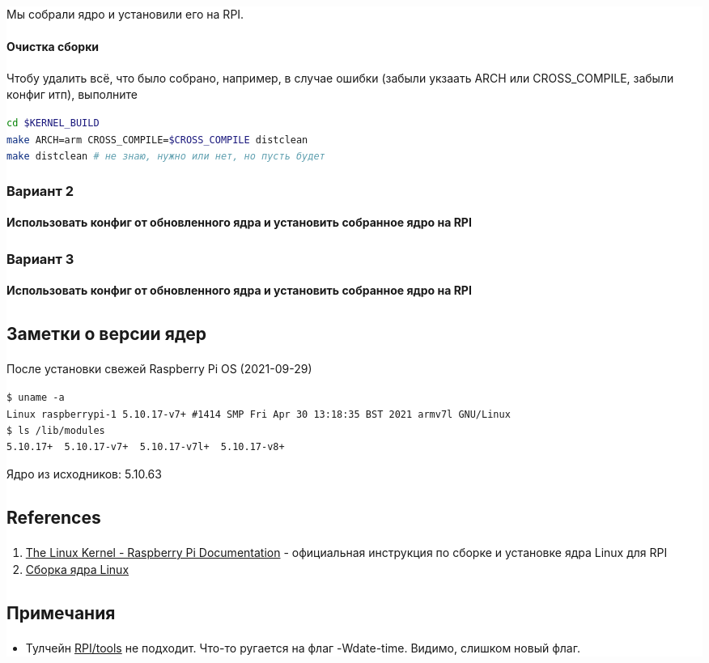 Мы собрали ядро и установили его на RPI.

#### **Очистка сборки**
Чтобу удалить всё, что было собрано, например, в случае ошибки (забыли укзаать ARCH или CROSS_COMPILE, забыли конфиг итп), выполните
```sh
cd $KERNEL_BUILD
make ARCH=arm CROSS_COMPILE=$CROSS_COMPILE distclean
make distclean # не знаю, нужно или нет, но пусть будет
```

### **Вариант 2**
**Использовать конфиг от обновленного ядра и установить собранное ядро на RPI**


### **Вариант 3**
**Использовать конфиг от обновленного ядра и установить собранное ядро на RPI**


## Заметки о версии ядер
После установки свежей Raspberry Pi OS (2021-09-29)
```
$ uname -a
Linux raspberrypi-1 5.10.17-v7+ #1414 SMP Fri Apr 30 13:18:35 BST 2021 armv7l GNU/Linux
$ ls /lib/modules
5.10.17+  5.10.17-v7+  5.10.17-v7l+  5.10.17-v8+
```

Ядро из исходников: 5.10.63

## References
1. [The Linux Kernel - Raspberry Pi Documentation](https://www.raspberrypi.org/documentation/computers/linux_kernel.html) - официальная инструкция по сборке и установке ядра Linux для RPI
1. [Сборка ядра Linux](https://losst.ru/sobiraem-yadro-linux)

## Примечания
 - Тулчейн [RPI/tools](https://github.com/raspberrypi/tools) не подходит. Что-то ругается на флаг -Wdate-time. Видимо, слишком новый флаг.

